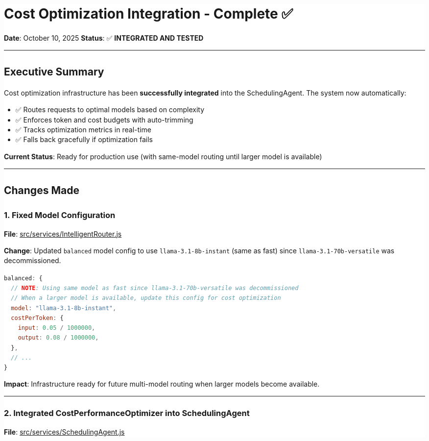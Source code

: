 # Cost Optimization Integration - Complete ✅

**Date**: October 10, 2025
**Status**: ✅ **INTEGRATED AND TESTED**

---

## Executive Summary

Cost optimization infrastructure has been **successfully integrated** into the SchedulingAgent. The system now automatically:

- ✅ Routes requests to optimal models based on complexity
- ✅ Enforces token and cost budgets with auto-trimming
- ✅ Tracks optimization metrics in real-time
- ✅ Falls back gracefully if optimization fails

**Current Status**: Ready for production use (with same-model routing until larger model is available)

---

## Changes Made

### 1. Fixed Model Configuration

**File**: [src/services/IntelligentRouter.js](src/services/IntelligentRouter.js#L15-L44)

**Change**: Updated `balanced` model config to use `llama-3.1-8b-instant` (same as fast) since `llama-3.1-70b-versatile` was decommissioned.

```javascript
balanced: {
  // NOTE: Using same model as fast since llama-3.1-70b-versatile was decommissioned
  // When a larger model is available, update this config for cost optimization
  model: "llama-3.1-8b-instant",
  costPerToken: {
    input: 0.05 / 1000000,
    output: 0.08 / 1000000,
  },
  // ...
}
```

**Impact**: Infrastructure ready for future multi-model routing when larger models become available.

---

### 2. Integrated CostPerformanceOptimizer into SchedulingAgent

**File**: [src/services/SchedulingAgent.js](src/services/SchedulingAgent.js)
